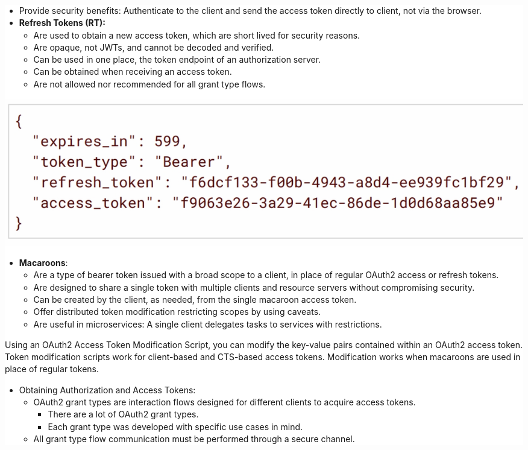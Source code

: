   * Provide security benefits: Authenticate to the client and send the access token directly to client, not via the browser.
* **Refresh Tokens (RT):**
  * Are used to obtain a new access token, which are short lived for security reasons.
  * Are opaque, not JWTs, and cannot be decoded and verified.
  * Can be used in one place, the token endpoint of an authorization server.
  * Can be obtained when receiving an access token.
  * Are not allowed nor recommended for all grant type flows.

![](images/am-oauth2-3.png)

* **Macaroons**:
  * Are a type of bearer token issued with a broad scope to a client, in place of regular OAuth2 access or refresh tokens.
  * Are designed to share a single token with multiple clients and resource servers without compromising security.
  * Can be created by the client, as needed, from the single macaroon access token.
  * Offer distributed token modification restricting scopes by using caveats.
  * Are useful in microservices: A single client delegates tasks to services with restrictions.

Using an OAuth2 Access Token Modification Script, you can modify the key-value pairs contained within an OAuth2 access token. Token modification scripts work for client-based and CTS-based access tokens. Modification works when macaroons are used in place of regular tokens.

* Obtaining Authorization and Access Tokens:
  * OAuth2 grant types are interaction flows designed for different clients to acquire access tokens.
    * There are a lot of OAuth2 grant types.
    * Each grant type was developed with specific use cases in mind.
  * All grant type flow communication must be performed through a secure channel.
